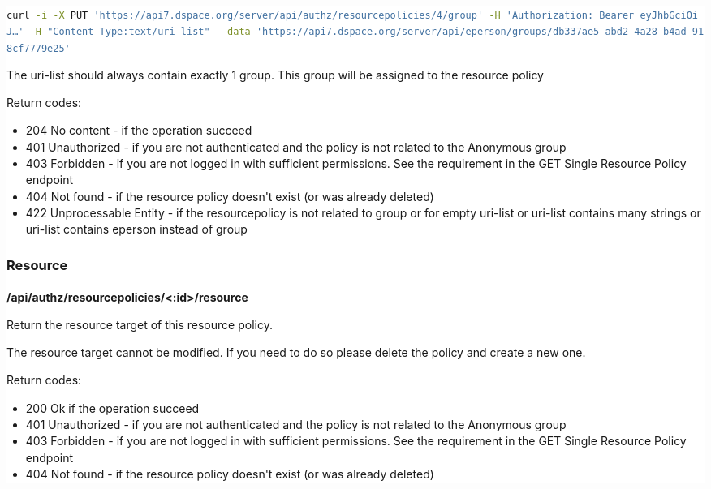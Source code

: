 ```bash
curl -i -X PUT 'https://api7.dspace.org/server/api/authz/resourcepolicies/4/group' -H 'Authorization: Bearer eyJhbGciOiJ…' -H "Content-Type:text/uri-list" --data 'https://api7.dspace.org/server/api/eperson/groups/db337ae5-abd2-4a28-b4ad-918cf7779e25'
```

The uri-list should always contain exactly 1 group. This group will be assigned to the resource policy

Return codes:

* 204 No content - if the operation succeed
* 401 Unauthorized - if you are not authenticated and the policy is not related to the Anonymous group
* 403 Forbidden - if you are not logged in with sufficient permissions. See the requirement in the GET Single Resource
  Policy endpoint
* 404 Not found - if the resource policy doesn't exist (or was already deleted)
* 422 Unprocessable Entity - if the resourcepolicy is not related to group or for empty uri-list or uri-list contains
  many strings or uri-list contains eperson instead of group

### Resource

**/api/authz/resourcepolicies/<:id>/resource**

Return the resource target of this resource policy.

The resource target cannot be modified. If you need to do so please delete the policy and create a new one.

Return codes:

* 200 Ok if the operation succeed
* 401 Unauthorized - if you are not authenticated and the policy is not related to the Anonymous group
* 403 Forbidden - if you are not logged in with sufficient permissions. See the requirement in the GET Single Resource
  Policy endpoint
* 404 Not found - if the resource policy doesn't exist (or was already deleted)

